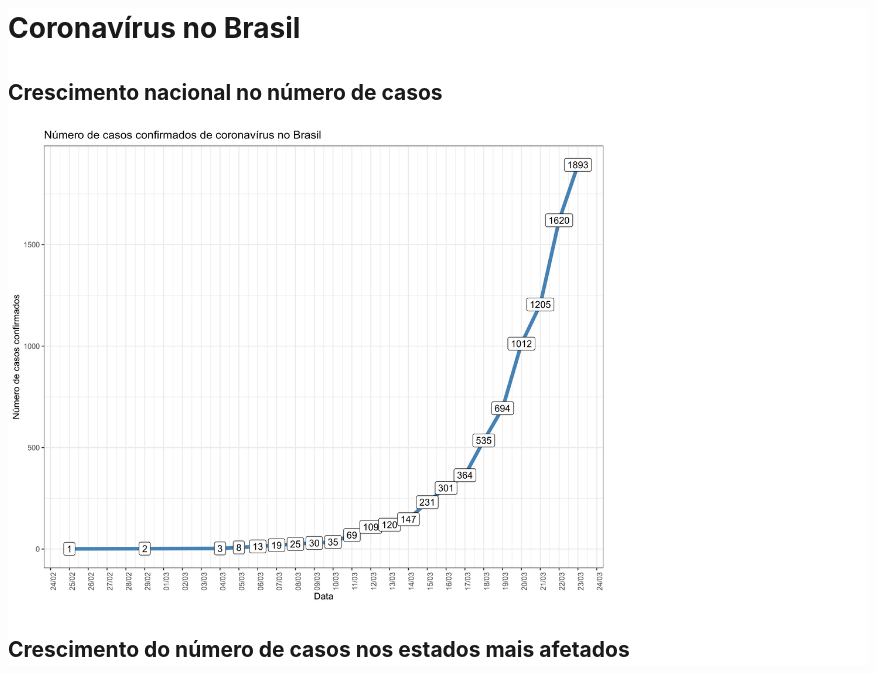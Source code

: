 # Coronavírus no Brasil

## Crescimento nacional no número de casos
<img src="covid19_total_casos.png" align="center" alt="" width="600" />


## Crescimento do número de casos nos estados mais afetados